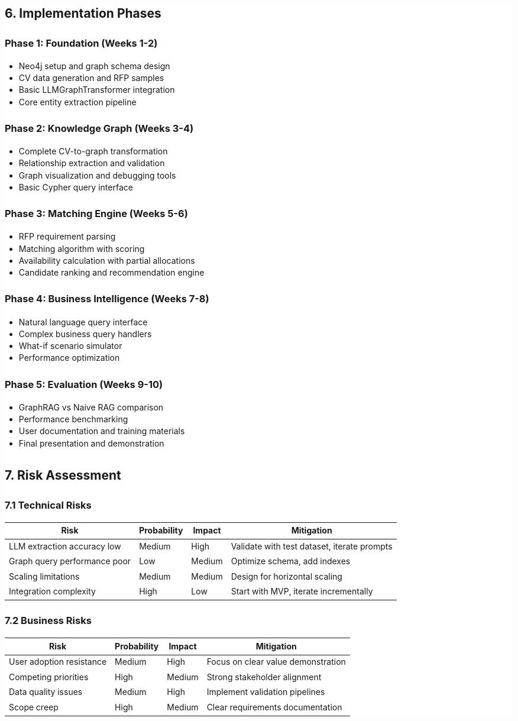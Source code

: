 ## 6. Implementation Phases

### Phase 1: Foundation (Weeks 1-2)
- Neo4j setup and graph schema design
- CV data generation and RFP samples
- Basic LLMGraphTransformer integration
- Core entity extraction pipeline

### Phase 2: Knowledge Graph (Weeks 3-4)
- Complete CV-to-graph transformation
- Relationship extraction and validation
- Graph visualization and debugging tools
- Basic Cypher query interface

### Phase 3: Matching Engine (Weeks 5-6)
- RFP requirement parsing
- Matching algorithm with scoring
- Availability calculation with partial allocations
- Candidate ranking and recommendation engine

### Phase 4: Business Intelligence (Weeks 7-8)
- Natural language query interface
- Complex business query handlers
- What-if scenario simulator
- Performance optimization

### Phase 5: Evaluation (Weeks 9-10)
- GraphRAG vs Naive RAG comparison
- Performance benchmarking
- User documentation and training materials
- Final presentation and demonstration

## 7. Risk Assessment

### 7.1 Technical Risks
| Risk | Probability | Impact | Mitigation |
|------|-------------|--------|------------|
| LLM extraction accuracy low | Medium | High | Validate with test dataset, iterate prompts |
| Graph query performance poor | Low | Medium | Optimize schema, add indexes |
| Scaling limitations | Medium | Medium | Design for horizontal scaling |
| Integration complexity | High | Low | Start with MVP, iterate incrementally |

### 7.2 Business Risks
| Risk | Probability | Impact | Mitigation |
|------|-------------|--------|------------|
| User adoption resistance | Medium | High | Focus on clear value demonstration |
| Competing priorities | High | Medium | Strong stakeholder alignment |
| Data quality issues | Medium | High | Implement validation pipelines |
| Scope creep | High | Medium | Clear requirements documentation |
